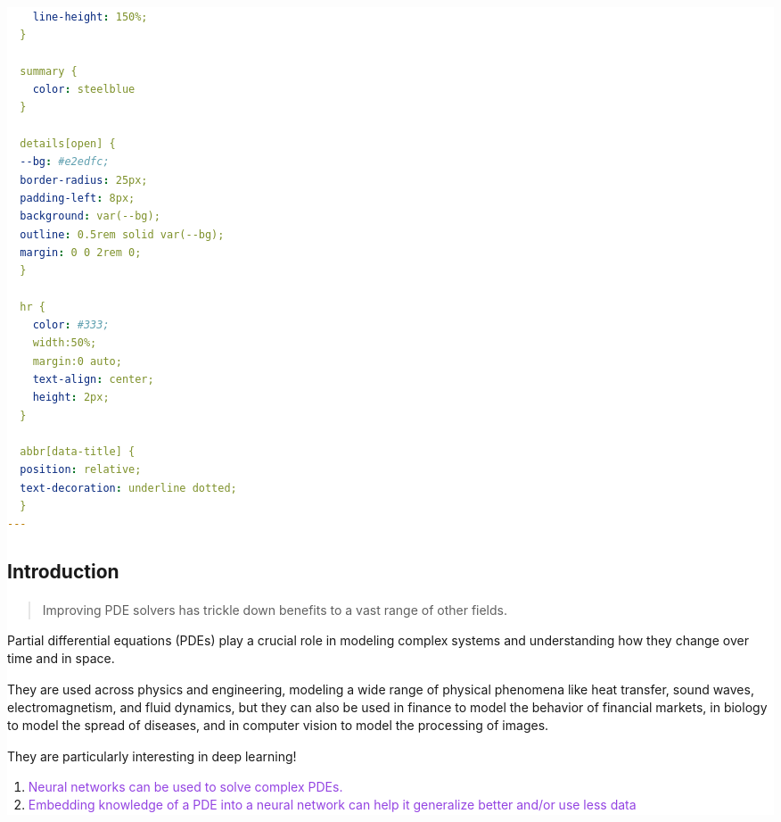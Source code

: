 ```yaml
    line-height: 150%;
  }

  summary {
    color: steelblue
  }

  details[open] {
  --bg: #e2edfc;
  border-radius: 25px;
  padding-left: 8px;
  background: var(--bg);
  outline: 0.5rem solid var(--bg);
  margin: 0 0 2rem 0;
  }

  hr {
    color: #333;
    width:50%;
    margin:0 auto;
    text-align: center;
    height: 2px;
  }

  abbr[data-title] {
  position: relative;
  text-decoration: underline dotted; 
  }
---
```


## Introduction
<blockquote>
Improving PDE solvers has trickle down benefits to a vast range of other fields.
</blockquote>

Partial differential equations (PDEs) play a crucial role in modeling complex systems and understanding how they change over time and in space.

They are used across physics and engineering, modeling a wide range of physical phenomena like heat transfer, sound waves, electromagnetism, and fluid dynamics, but they can also be used in finance to model the behavior of financial markets, in biology to model the spread of diseases, and in computer vision to model the processing of images.


They are particularly interesting in deep learning!

<ol>
  <li><span style="color:#9444e2;">Neural networks can be used to solve complex PDEs.</span></li>

  <li><span style="color:#9444e2;">Embedding knowledge of a PDE into a neural network can help it generalize better and/or use less data</span></li>
